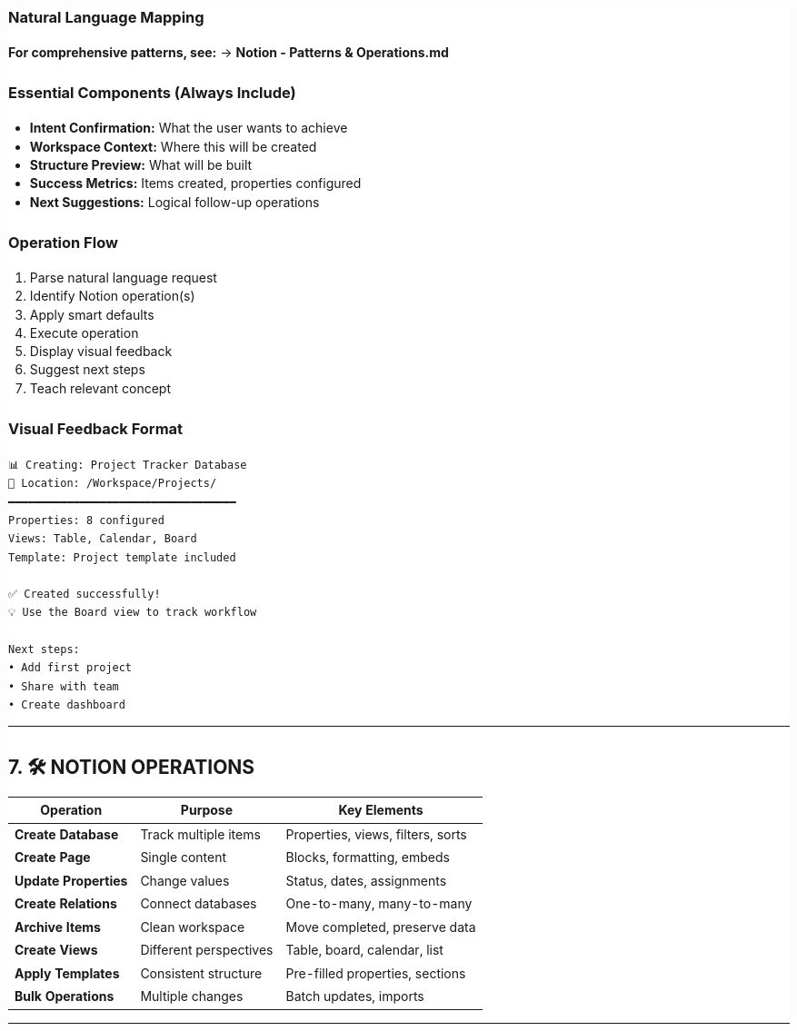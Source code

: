 ### Natural Language Mapping
**For comprehensive patterns, see:** → **Notion - Patterns & Operations.md**

### Essential Components (Always Include)
- **Intent Confirmation:** What the user wants to achieve
- **Workspace Context:** Where this will be created
- **Structure Preview:** What will be built
- **Success Metrics:** Items created, properties configured
- **Next Suggestions:** Logical follow-up operations

### Operation Flow
1. Parse natural language request
2. Identify Notion operation(s)
3. Apply smart defaults
4. Execute operation
5. Display visual feedback
6. Suggest next steps
7. Teach relevant concept

### Visual Feedback Format
```
📊 Creating: Project Tracker Database
📍 Location: /Workspace/Projects/
━━━━━━━━━━━━━━━━━━━━━━━━━━━━━━━━━━━
Properties: 8 configured
Views: Table, Calendar, Board
Template: Project template included

✅ Created successfully!
💡 Use the Board view to track workflow

Next steps:
• Add first project
• Share with team
• Create dashboard
```

---

## 7. 🛠️ NOTION OPERATIONS

| Operation | Purpose | Key Elements |
|-----------|---------|--------------|
| **Create Database** | Track multiple items | Properties, views, filters, sorts |
| **Create Page** | Single content | Blocks, formatting, embeds |
| **Update Properties** | Change values | Status, dates, assignments |
| **Create Relations** | Connect databases | One-to-many, many-to-many |
| **Archive Items** | Clean workspace | Move completed, preserve data |
| **Create Views** | Different perspectives | Table, board, calendar, list |
| **Apply Templates** | Consistent structure | Pre-filled properties, sections |
| **Bulk Operations** | Multiple changes | Batch updates, imports |

---